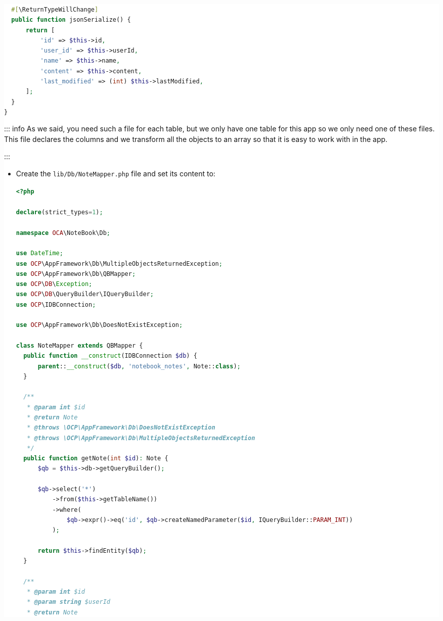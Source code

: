   ```php
  	#[\ReturnTypeWillChange]
  	public function jsonSerialize() {
  		return [
  			'id' => $this->id,
  			'user_id' => $this->userId,
  			'name' => $this->name,
  			'content' => $this->content,
  			'last_modified' => (int) $this->lastModified,
  		];
  	}
  }
  ```

  ::: info
  As we said, you need such a file for each table, but we only have one table for this app so we only need one of these files. This file declares the columns and we transform all the objects to an array so that it is easy to work with in the app.

  :::
- Create the `lib/Db/NoteMapper.php` file and set its content to:

  ```php
  <?php
  
  declare(strict_types=1);
  
  namespace OCA\NoteBook\Db;
  
  use DateTime;
  use OCP\AppFramework\Db\MultipleObjectsReturnedException;
  use OCP\AppFramework\Db\QBMapper;
  use OCP\DB\Exception;
  use OCP\DB\QueryBuilder\IQueryBuilder;
  use OCP\IDBConnection;
  
  use OCP\AppFramework\Db\DoesNotExistException;
  
  class NoteMapper extends QBMapper {
  	public function __construct(IDBConnection $db) {
  		parent::__construct($db, 'notebook_notes', Note::class);
  	}
  
  	/**
  	 * @param int $id
  	 * @return Note
  	 * @throws \OCP\AppFramework\Db\DoesNotExistException
  	 * @throws \OCP\AppFramework\Db\MultipleObjectsReturnedException
  	 */
  	public function getNote(int $id): Note {
  		$qb = $this->db->getQueryBuilder();
  
  		$qb->select('*')
  			->from($this->getTableName())
  			->where(
  				$qb->expr()->eq('id', $qb->createNamedParameter($id, IQueryBuilder::PARAM_INT))
  			);
  
  		return $this->findEntity($qb);
  	}
  
  	/**
  	 * @param int $id
  	 * @param string $userId
  	 * @return Note
  ```